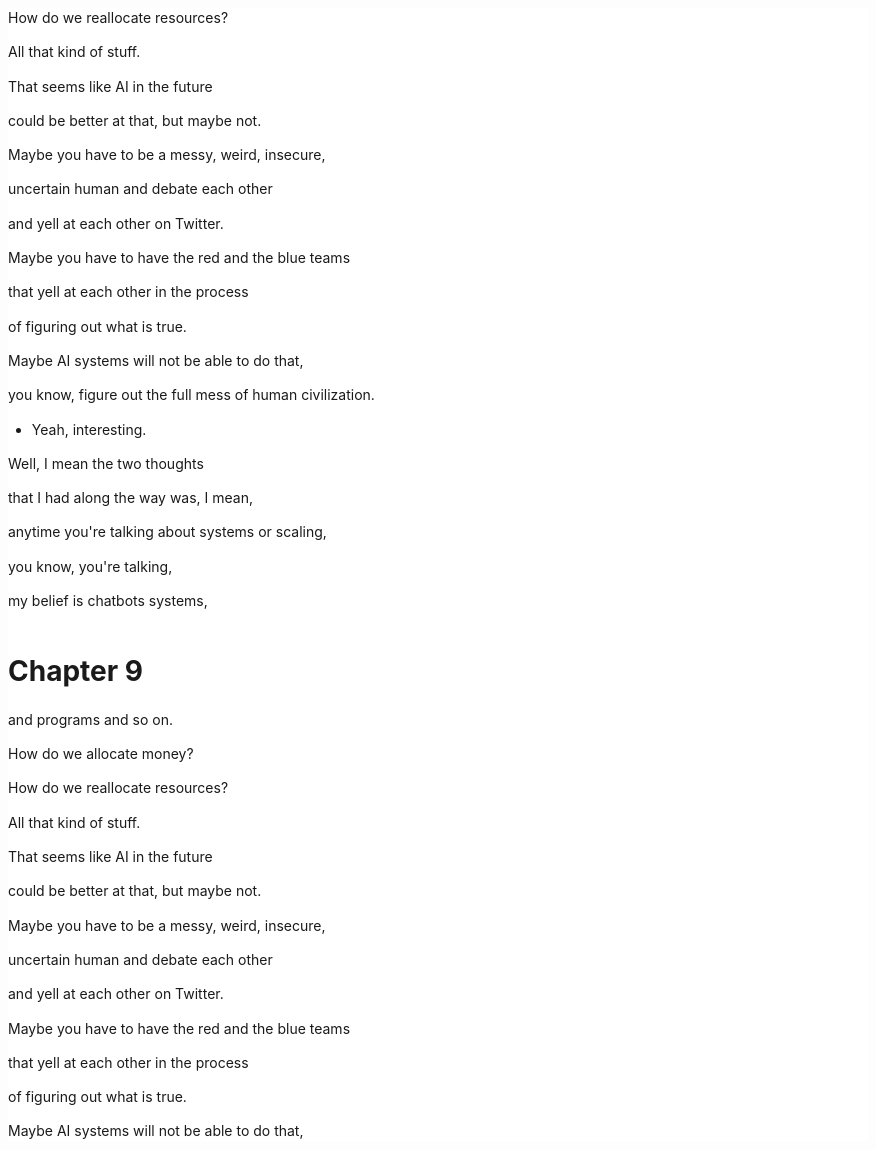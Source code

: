 How do we reallocate resources?

All that kind of stuff.

That seems like AI in the future

could be better at that, but maybe not.

Maybe you have to be a messy, weird, insecure,

uncertain human and debate each other

and yell at each other on Twitter.

Maybe you have to have the red and the blue teams

that yell at each other in the process

of figuring out what is true.

Maybe AI systems will not be able to do that,

you know, figure out the full mess of human civilization.

- Yeah, interesting.

Well, I mean the two thoughts

that I had along the way was, I mean,

anytime you're talking about systems or scaling,

you know, you're talking,

my belief is chatbots systems,

# Chapter 9

and programs and so on.

How do we allocate money?

How do we reallocate resources?

All that kind of stuff.

That seems like AI in the future

could be better at that, but maybe not.

Maybe you have to be a messy, weird, insecure,

uncertain human and debate each other

and yell at each other on Twitter.

Maybe you have to have the red and the blue teams

that yell at each other in the process

of figuring out what is true.

Maybe AI systems will not be able to do that,
